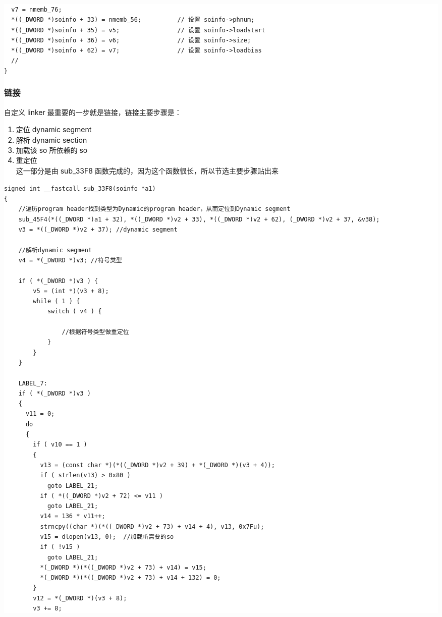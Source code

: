 ```
  v7 = nmemb_76;
  *((_DWORD *)soinfo + 33) = nmemb_56;          // 设置 soinfo->phnum;
  *((_DWORD *)soinfo + 35) = v5;                // 设置 soinfo->loadstart
  *((_DWORD *)soinfo + 36) = v6;                // 设置 soinfo->size; 
  *((_DWORD *)soinfo + 62) = v7;                // 设置 soinfo->loadbias
  //
}

```

### 链接

自定义 linker 最重要的一步就是链接，链接主要步骤是：

1.  定位 dynamic segment
2.  解析 dynamic section
3.  加载该 so 所依赖的 so
4.  重定位  
    这一部分是由 sub_33F8 函数完成的，因为这个函数很长，所以节选主要步骤贴出来

```
signed int __fastcall sub_33F8(soinfo *a1)
{
    //遍历program header找到类型为Dynamic的program header，从而定位到Dynamic segment
    sub_45F4(*((_DWORD *)a1 + 32), *((_DWORD *)v2 + 33), *((_DWORD *)v2 + 62), (_DWORD *)v2 + 37, &v38);
    v3 = *((_DWORD *)v2 + 37); //dynamic segment
 
    //解析dynamic segment
    v4 = *(_DWORD *)v3; //符号类型
 
    if ( *(_DWORD *)v3 ) {
        v5 = (int *)(v3 + 8);
        while ( 1 ) {
            switch ( v4 ) {
 
                //根据符号类型做重定位
            }
        }
    }
 
    LABEL_7:
    if ( *(_DWORD *)v3 )
    {
      v11 = 0;
      do
      {
        if ( v10 == 1 )
        {
          v13 = (const char *)(*((_DWORD *)v2 + 39) + *(_DWORD *)(v3 + 4));
          if ( strlen(v13) > 0x80 )
            goto LABEL_21;
          if ( *((_DWORD *)v2 + 72) <= v11 )
            goto LABEL_21;
          v14 = 136 * v11++;
          strncpy((char *)(*((_DWORD *)v2 + 73) + v14 + 4), v13, 0x7Fu);
          v15 = dlopen(v13, 0);  //加载所需要的so
          if ( !v15 )
            goto LABEL_21;
          *(_DWORD *)(*((_DWORD *)v2 + 73) + v14) = v15;
          *(_DWORD *)(*((_DWORD *)v2 + 73) + v14 + 132) = 0;
        }
        v12 = *(_DWORD *)(v3 + 8);
        v3 += 8;
```